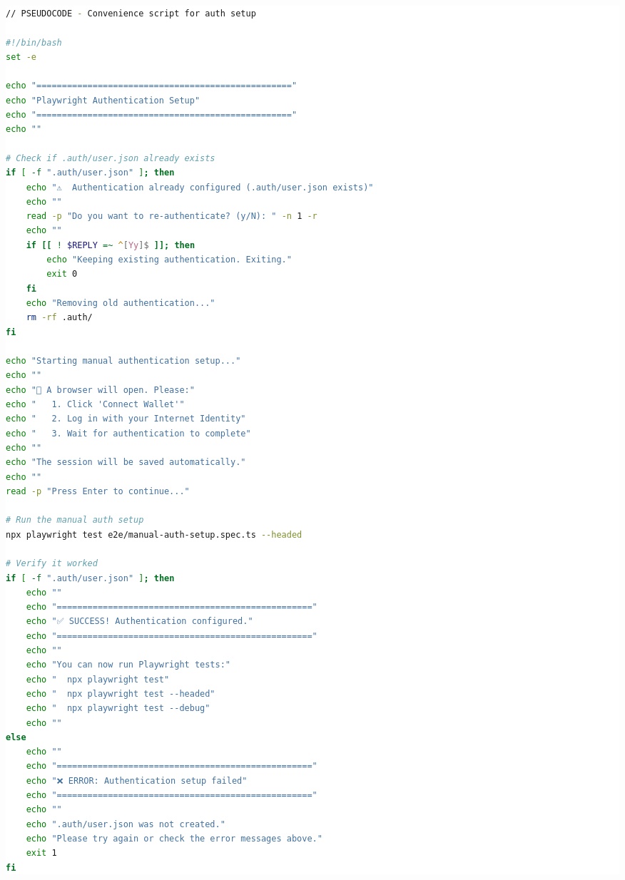 ```bash
// PSEUDOCODE - Convenience script for auth setup

#!/bin/bash
set -e

echo "=================================================="
echo "Playwright Authentication Setup"
echo "=================================================="
echo ""

# Check if .auth/user.json already exists
if [ -f ".auth/user.json" ]; then
    echo "⚠️  Authentication already configured (.auth/user.json exists)"
    echo ""
    read -p "Do you want to re-authenticate? (y/N): " -n 1 -r
    echo ""
    if [[ ! $REPLY =~ ^[Yy]$ ]]; then
        echo "Keeping existing authentication. Exiting."
        exit 0
    fi
    echo "Removing old authentication..."
    rm -rf .auth/
fi

echo "Starting manual authentication setup..."
echo ""
echo "🔐 A browser will open. Please:"
echo "   1. Click 'Connect Wallet'"
echo "   2. Log in with your Internet Identity"
echo "   3. Wait for authentication to complete"
echo ""
echo "The session will be saved automatically."
echo ""
read -p "Press Enter to continue..."

# Run the manual auth setup
npx playwright test e2e/manual-auth-setup.spec.ts --headed

# Verify it worked
if [ -f ".auth/user.json" ]; then
    echo ""
    echo "=================================================="
    echo "✅ SUCCESS! Authentication configured."
    echo "=================================================="
    echo ""
    echo "You can now run Playwright tests:"
    echo "  npx playwright test"
    echo "  npx playwright test --headed"
    echo "  npx playwright test --debug"
    echo ""
else
    echo ""
    echo "=================================================="
    echo "❌ ERROR: Authentication setup failed"
    echo "=================================================="
    echo ""
    echo ".auth/user.json was not created."
    echo "Please try again or check the error messages above."
    exit 1
fi
```
